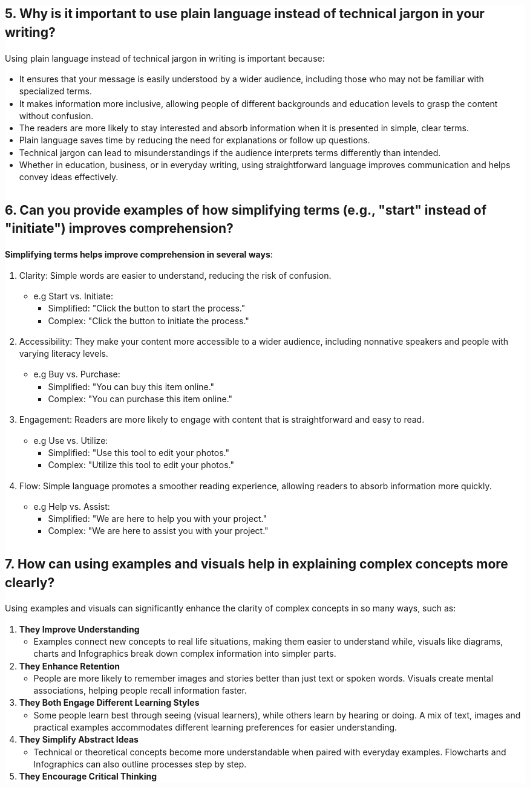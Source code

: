 ## 5. Why is it important to use plain language instead of technical jargon in your writing?

Using plain language instead of technical jargon in writing is important because:
 - It ensures that your message is easily understood by a wider audience, including those who may not be familiar with specialized terms.
 - It makes information more inclusive, allowing people of different backgrounds and education levels to grasp the content without confusion.
 - The readers are more likely to stay interested and absorb information when it is presented in simple, clear terms.
 - Plain language saves time by reducing the need for explanations or follow up questions.
 - Technical jargon can lead to misunderstandings if the audience interprets terms differently than intended.
 - Whether in education, business, or in everyday writing, using straightforward language improves communication and helps convey ideas effectively.

## 6. Can you provide examples of how simplifying terms (e.g., "start" instead of "initiate") improves comprehension?

**Simplifying terms helps improve comprehension in several ways**:

 1. Clarity: Simple words are easier to understand, reducing the risk of confusion. 
    - e.g Start vs. Initiate: 
      - Simplified: "Click the button to start the process."
      - Complex: "Click the button to initiate the process."

 2. Accessibility: They make your content more accessible to a wider audience, including nonnative speakers and people with varying literacy levels.
    - e.g Buy vs. Purchase:
      - Simplified: "You can buy this item online."    
      - Complex: "You can purchase this item online."

 3. Engagement: Readers are more likely to engage with content that is straightforward and easy to read.
    - e.g Use vs. Utilize:
      - Simplified: "Use this tool to edit your photos."  
      - Complex: "Utilize this tool to edit your photos."

 4. Flow: Simple language promotes a smoother reading experience, allowing readers to absorb information more quickly.
    - e.g Help vs. Assist:
      - Simplified: "We are here to help you with your project."
      - Complex: "We are here to assist you with your project."

## 7. How can using examples and visuals help in explaining complex concepts more clearly?

Using examples and visuals can significantly enhance the clarity of complex concepts in so many ways, such as:

1. **They Improve Understanding**
   - Examples connect new concepts to real life situations, making them easier to understand while, visuals like diagrams, charts and Infographics break down complex information into simpler parts.
2. **They Enhance Retention**
   - People are more likely to remember images and stories better than just text or spoken words. Visuals create mental associations, helping people recall information faster.
3. **They Both Engage Different Learning Styles**
   - Some people learn best through seeing (visual learners), while others learn by hearing or doing. A mix of text, images and practical examples accommodates different learning preferences for easier understanding.
4. **They Simplify Abstract Ideas**
   - Technical or theoretical concepts become more understandable when paired with everyday examples. Flowcharts and Infographics can also outline processes step by step.
5. **They Encourage Critical Thinking**